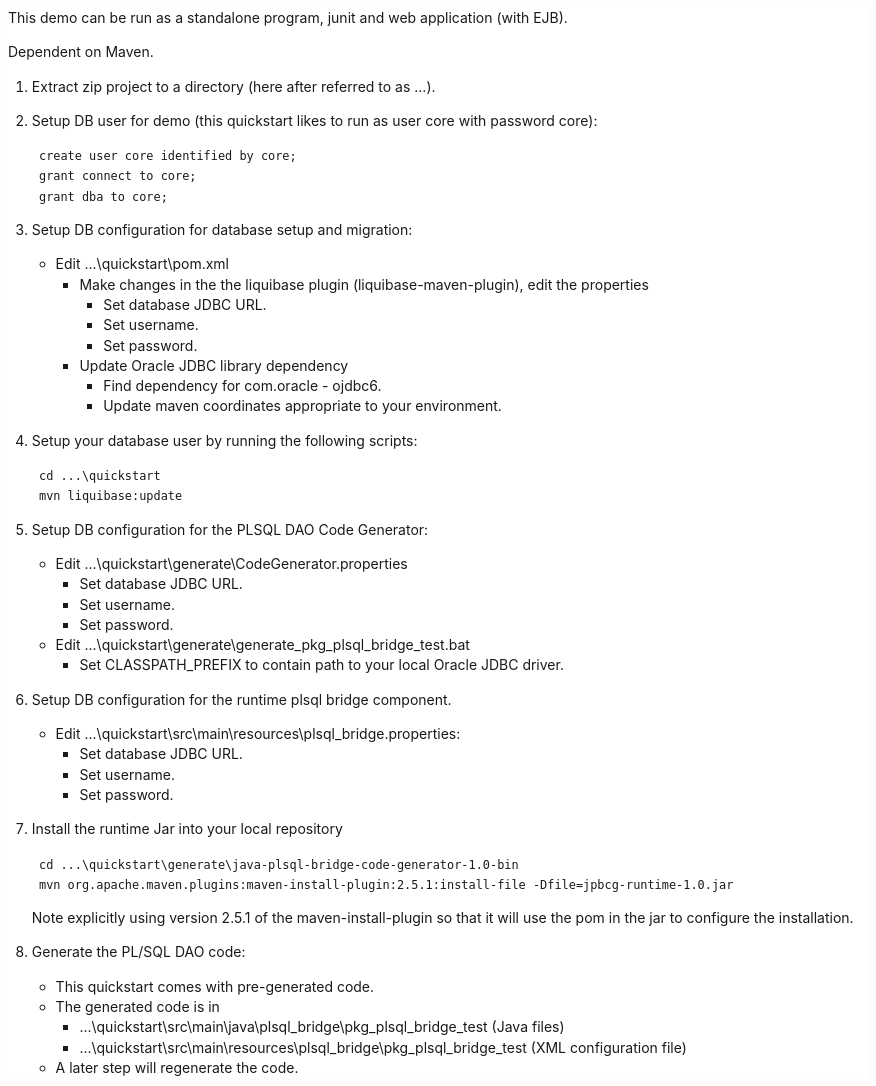 This demo can be run as a standalone program, junit and web application (with EJB).

Dependent on Maven.

1. Extract zip project to a directory (here after referred to as ...).

1. Setup DB user for demo (this quickstart likes to run as user core with password core):

        create user core identified by core;
        grant connect to core;
        grant dba to core;

2. Setup DB configuration for database setup and migration:

    * Edit ...\quickstart\pom.xml
        * Make changes in the the liquibase plugin (liquibase-maven-plugin), edit the properties
            * Set database JDBC URL.
            * Set username.
            * Set password.
        * Update Oracle JDBC library dependency
            * Find dependency for com.oracle - ojdbc6.
            * Update maven coordinates appropriate to your environment.

3. Setup your database user by running the following scripts:

        cd ...\quickstart
        mvn liquibase:update

4. Setup DB configuration for the PLSQL DAO Code Generator:
    
    * Edit ...\quickstart\generate\CodeGenerator.properties
        * Set database JDBC URL.
        * Set username.
        * Set password.
    * Edit ...\quickstart\generate\generate\_pkg\_plsql\_bridge_test.bat
        * Set CLASSPATH_PREFIX to contain path to your local Oracle JDBC driver.

5. Setup DB configuration for the runtime plsql bridge component.

    * Edit ...\quickstart\src\main\resources\plsql_bridge.properties:
        * Set database JDBC URL.
        * Set username.
        * Set password.
    
6. Install the runtime Jar into your local repository

        cd ...\quickstart\generate\java-plsql-bridge-code-generator-1.0-bin
        mvn org.apache.maven.plugins:maven-install-plugin:2.5.1:install-file -Dfile=jpbcg-runtime-1.0.jar
        
    Note explicitly using version 2.5.1 of the maven-install-plugin so that it will use the pom in the jar to configure the installation. 

7. Generate the PL/SQL DAO code:

    * This quickstart comes with pre-generated code.
    * The generated code is in
        * ...\quickstart\src\main\java\plsql\_bridge\pkg\_plsql\_bridge\_test (Java files)
        * ...\quickstart\src\main\resources\plsql\_bridge\pkg\_plsql\_bridge\_test (XML configuration file)
    * A later step will regenerate the code.
 